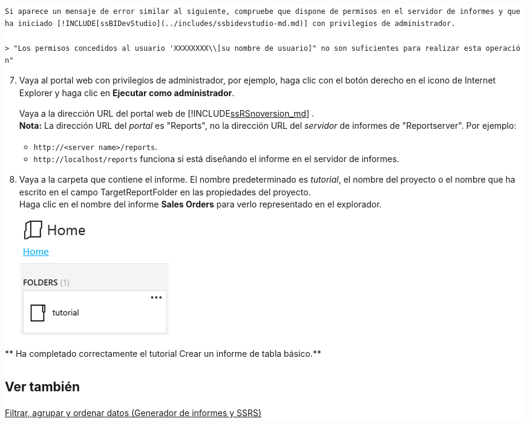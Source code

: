     Si aparece un mensaje de error similar al siguiente, compruebe que dispone de permisos en el servidor de informes y que ha iniciado [!INCLUDE[ssBIDevStudio](../includes/ssbidevstudio-md.md)] con privilegios de administrador.  
  
    > "Los permisos concedidos al usuario 'XXXXXXXX\\[su nombre de usuario]" no son suficientes para realizar esta operación"  
  
7.  Vaya al portal web con privilegios de administrador, por ejemplo, haga clic con el botón derecho en el icono de Internet Explorer y haga clic en **Ejecutar como administrador**.  
  
    Vaya a la dirección URL del portal web de [!INCLUDE[ssRSnoversion_md](../includes/ssrsnoversion-md.md)] .   
    **Nota:** La dirección URL del *portal* es "Reports", no la dirección URL del *servidor* de informes de "Reportserver".  Por ejemplo:   
    - `http://<server name>/reports`.  
     - `http://localhost/reports` funciona si está diseñando el informe en el servidor de informes.  
  
8.  Vaya a la carpeta que contiene el informe. El nombre predeterminado es *tutorial*, el nombre del proyecto o el nombre que ha escrito en el campo TargetReportFolder en las propiedades del proyecto.   
Haga clic en el nombre del informe **Sales Orders** para verlo representado en el explorador.  
  
    ![ssrs_tutorial_tutorialfolder](../reporting-services/media/ssrs-tutorial-tutorialfolder.png)  
 
** Ha completado correctamente el tutorial Crear un informe de tabla básico.**  
  
## <a name="see-also"></a>Ver también  
[Filtrar, agrupar y ordenar datos &#40;Generador de informes y SSRS&#41;](../reporting-services/report-design/filter-group-and-sort-data-report-builder-and-ssrs.md)  
  
  
  

